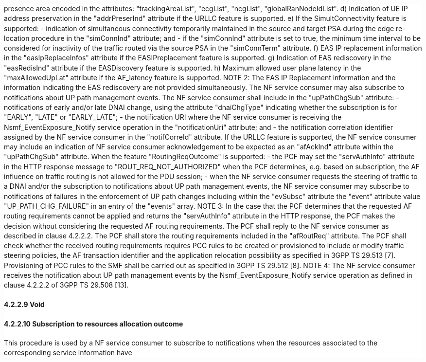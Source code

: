 presence area encoded in the attributes: \"trackingAreaList\", \"ecgList\",
\"ncgList\", \"globalRanNodeIdList\".
d) Indication of UE IP address preservation in the \"addrPreserInd\" attribute
if the URLLC feature is supported.
e) If the SimultConnectivity feature is supported:
\- indication of simultaneous connectivity temporarily maintained in the
source and target PSA during the edge re-location procedure in the
\"simConnInd\" attribute; and
\- if the \"simConnInd\" attribute is set to true, the minimum time interval
to be considered for inactivity of the traffic routed via the source PSA in
the \"simConnTerm\" attribute.
f) EAS IP replacement information in the \"easIpReplaceInfos\" attribute if
the EASIPreplacement feature is supported.
g) Indication of EAS rediscovery in the \"easRedisInd\" attribute if the
EASDiscovery feature is supported.
h) Maximum allowed user plane latency in the \"maxAllowedUpLat\" attribute if
the AF_latency feature is supported.
NOTE 2: The EAS IP Replacement information and the information indicating the
EAS rediscovery are not provided simultaneously.
The NF service consumer may also subscribe to notifications about UP path
management events. The NF service consumer shall include in the
\"upPathChgSub\" attribute:
\- notifications of early and/or late DNAI change, using the attribute
\"dnaiChgType\" indicating whether the subscription is for \"EARLY\", \"LATE\"
or \"EARLY_LATE\";
\- the notification URI where the NF service consumer is receiving the
Nsmf_EventExposure_Notify service operation in the \"notificationUri\"
attribute; and
\- the notification correlation identifier assigned by the NF service consumer
in the \"notifCorreId\" attribute.
If the URLLC feature is supported, the NF service consumer may include an
indication of NF service consumer acknowledgement to be expected as an
\"afAckInd\" attribute within the \"upPathChgSub\" attribute.
When the feature \"RoutingReqOutcome\" is supported:
\- the PCF may set the \"servAuthInfo\" attribute in the HTTP response message
to \"ROUT_REQ_NOT_AUTHORIZED\" when the PCF determines, e.g. based on
subscription, the AF influence on traffic routing is not allowed for the PDU
session;
\- when the NF service consumer requests the steering of traffic to a DNAI
and/or the subscription to notifications about UP path management events, the
NF service consumer may subscribe to notifications of failures in the
enforcement of UP path changes including within the \"evSubsc\" attribute the
\"event\" attribute value \"UP_PATH_CHG_FAILURE\" in an entry of the
\"events\" array.
NOTE 3: In the case that the PCF determines that the requested AF routing
requirements cannot be applied and returns the \"servAuthInfo\" attribute in
the HTTP response, the PCF makes the decision without considering the
requested AF routing requirements.
The PCF shall reply to the NF service consumer as described in clause 4.2.2.2.
The PCF shall store the routing requirements included in the \"afRoutReq\"
attribute.
The PCF shall check whether the received routing requirements requires PCC
rules to be created or provisioned to include or modify traffic steering
policies, the AF transaction identifier and the application relocation
possibility as specified in 3GPP TS 29.513 [7]. Provisioning of PCC rules to
the SMF shall be carried out as specified in 3GPP TS 29.512 [8].
NOTE 4: The NF service consumer receives the notification about UP path
management events by the Nsmf_EventExposure_Notify service operation as
defined in clause 4.2.2.2 of 3GPP TS 29.508 [13].
#### 4.2.2.9 Void
#### 4.2.2.10 Subscription to resources allocation outcome
This procedure is used by a NF service consumer to subscribe to notifications
when the resources associated to the corresponding service information have